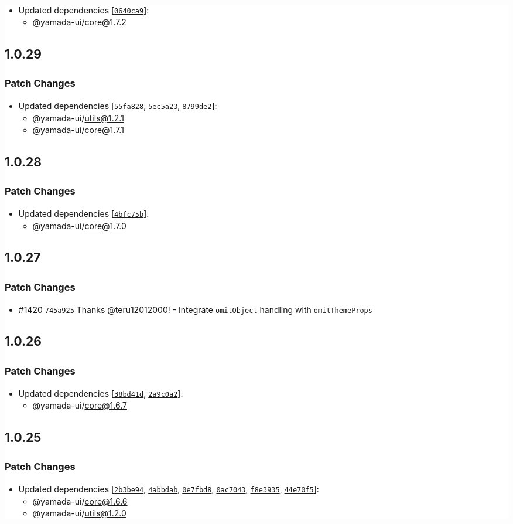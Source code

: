 - Updated dependencies [[`0640ca9`](https://github.com/yamada-ui/yamada-ui/commit/0640ca98a2335af3c36e9da1739bf12c3773f557)]:
  - @yamada-ui/core@1.7.2

## 1.0.29

### Patch Changes

- Updated dependencies [[`55fa828`](https://github.com/yamada-ui/yamada-ui/commit/55fa8285c6a74ec9d919b50251f91b3c06b58a70), [`5ec5a23`](https://github.com/yamada-ui/yamada-ui/commit/5ec5a231cc134a280eeb7841f99348c74cd4b948), [`8799de2`](https://github.com/yamada-ui/yamada-ui/commit/8799de254372718a7416b5cceaa2780157394d63)]:
  - @yamada-ui/utils@1.2.1
  - @yamada-ui/core@1.7.1

## 1.0.28

### Patch Changes

- Updated dependencies [[`4bfc75b`](https://github.com/yamada-ui/yamada-ui/commit/4bfc75b06a74ec10d0e71440bad84429d4e42842)]:
  - @yamada-ui/core@1.7.0

## 1.0.27

### Patch Changes

- [#1420](https://github.com/yamada-ui/yamada-ui/pull/1420) [`745a925`](https://github.com/yamada-ui/yamada-ui/commit/745a92553bd30c3bdb62062f91be0d85fabcb94f) Thanks [@teru12012000](https://github.com/teru12012000)! - Integrate `omitObject` handling with `omitThemeProps`

## 1.0.26

### Patch Changes

- Updated dependencies [[`38bd41d`](https://github.com/yamada-ui/yamada-ui/commit/38bd41db027d7e6a13452b7e00664954682992d0), [`2a9c0a2`](https://github.com/yamada-ui/yamada-ui/commit/2a9c0a29f70093719632814e147f6c9c195414c5)]:
  - @yamada-ui/core@1.6.7

## 1.0.25

### Patch Changes

- Updated dependencies [[`2b3be94`](https://github.com/yamada-ui/yamada-ui/commit/2b3be94dfff8e69c497daf74c7668a9a63cea202), [`4abbdab`](https://github.com/yamada-ui/yamada-ui/commit/4abbdabfee5fa65ac95e80cf698e9e12916e8561), [`0e7fbd8`](https://github.com/yamada-ui/yamada-ui/commit/0e7fbd87246671dda9202c69e626c9fc9556a273), [`0ac7043`](https://github.com/yamada-ui/yamada-ui/commit/0ac7043ef0151ff60ae46e223731d634594f602f), [`f8e3935`](https://github.com/yamada-ui/yamada-ui/commit/f8e3935eb4c1796f343710dd49d217003b3c1833), [`44e70f5`](https://github.com/yamada-ui/yamada-ui/commit/44e70f586637d881a5667ad160944b6172e9863e)]:
  - @yamada-ui/core@1.6.6
  - @yamada-ui/utils@1.2.0
